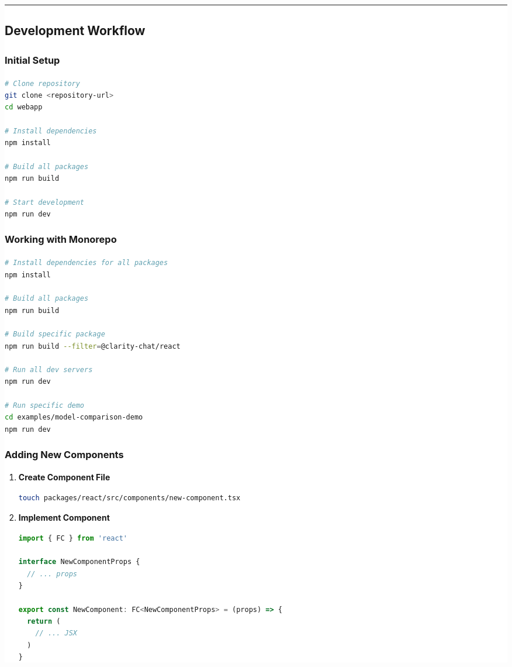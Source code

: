 ```
```

---

## Development Workflow

### Initial Setup

```bash
# Clone repository
git clone <repository-url>
cd webapp

# Install dependencies
npm install

# Build all packages
npm run build

# Start development
npm run dev
```

### Working with Monorepo

```bash
# Install dependencies for all packages
npm install

# Build all packages
npm run build

# Build specific package
npm run build --filter=@clarity-chat/react

# Run all dev servers
npm run dev

# Run specific demo
cd examples/model-comparison-demo
npm run dev
```

### Adding New Components

1. **Create Component File**
   ```bash
   touch packages/react/src/components/new-component.tsx
   ```

2. **Implement Component**
   ```typescript
   import { FC } from 'react'
   
   interface NewComponentProps {
     // ... props
   }
   
   export const NewComponent: FC<NewComponentProps> = (props) => {
     return (
       // ... JSX
     )
   }
   ```
